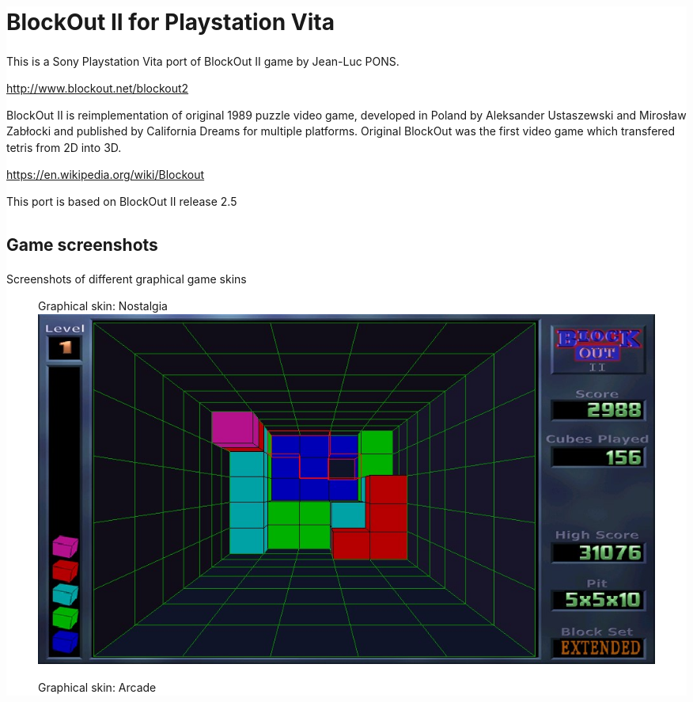 # BlockOut II for Playstation Vita

This is a Sony Playstation Vita port of BlockOut II game by Jean-Luc PONS.

http://www.blockout.net/blockout2

BlockOut II is reimplementation of original 1989 puzzle video game, developed in Poland by
Aleksander Ustaszewski and Mirosław Zabłocki and published by California Dreams for multiple
platforms. Original BlockOut was the first video game which transfered tetris from 2D into 3D.

https://en.wikipedia.org/wiki/Blockout

This port is based on BlockOut II release 2.5

## Game screenshots

Screenshots of different graphical game skins

<p align="center">
<figure>
  <figcaption>Graphical skin: Nostalgia</figcaption>
  <img src="Screenshots/1.jpg" width="960"/>
</figure>
<figure>
  <figcaption>Graphical skin: Arcade</figcaption>